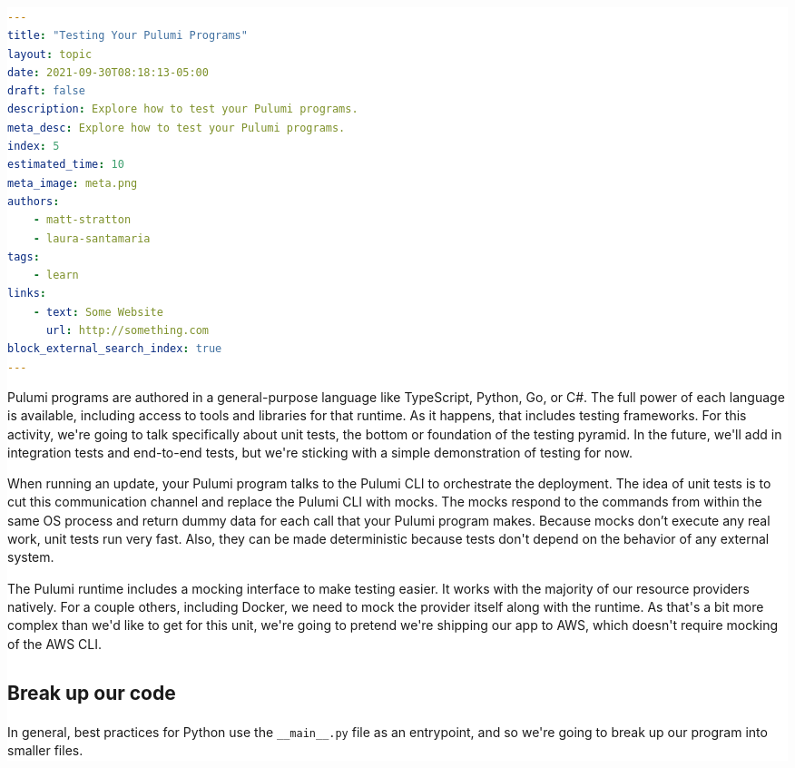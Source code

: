 ```yaml
---
title: "Testing Your Pulumi Programs"
layout: topic
date: 2021-09-30T08:18:13-05:00
draft: false
description: Explore how to test your Pulumi programs.
meta_desc: Explore how to test your Pulumi programs.
index: 5
estimated_time: 10
meta_image: meta.png
authors:
    - matt-stratton
    - laura-santamaria
tags:
    - learn
links:
    - text: Some Website
      url: http://something.com
block_external_search_index: true
---
```


Pulumi programs are authored in a general-purpose language like TypeScript,
Python, Go, or C#. The full power of each language is available, including
access to tools and libraries for that runtime. As it happens, that includes
testing frameworks. For this activity, we're going to talk specifically about
unit tests, the bottom or foundation of the testing pyramid. In the future,
we'll add in integration tests and end-to-end tests, but we're sticking with a
simple demonstration of testing for now.



When running an update, your Pulumi program talks to the Pulumi CLI to
orchestrate the deployment. The idea of unit tests is to cut this communication
channel and replace the Pulumi CLI with mocks. The mocks respond to the commands
from within the same OS process and return dummy data for each call that your
Pulumi program makes. Because mocks don’t execute any real work, unit tests run
very fast. Also, they can be made deterministic because tests don't depend on
the behavior of any external system.

The Pulumi runtime includes a mocking interface to make testing easier. It works
with the majority of our resource providers natively. For a couple others,
including Docker, we need to mock the provider itself along with the runtime. As
that's a bit more complex than we'd like to get for this unit, we're going to
pretend we're shipping our app to AWS, which doesn't require mocking of the AWS
CLI.

## Break up our code

In general, best practices for Python use the `__main__.py` file as an
entrypoint, and so we're going to break up our program into smaller files.
